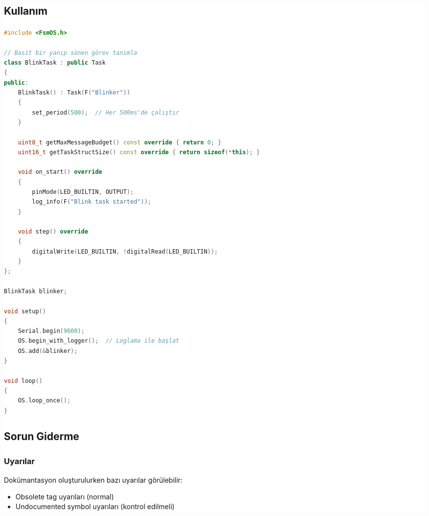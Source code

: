 ## Kullanım

```cpp
#include <FsmOS.h>

// Basit bir yanıp sönen görev tanımla
class BlinkTask : public Task
{
public:
    BlinkTask() : Task(F("Blinker"))
    {
        set_period(500);  // Her 500ms'de çalıştır
    }

    uint8_t getMaxMessageBudget() const override { return 0; }
    uint16_t getTaskStructSize() const override { return sizeof(*this); }

    void on_start() override
    {
        pinMode(LED_BUILTIN, OUTPUT);
        log_info(F("Blink task started"));
    }

    void step() override
    {
        digitalWrite(LED_BUILTIN, !digitalRead(LED_BUILTIN));
    }
};

BlinkTask blinker;

void setup()
{
    Serial.begin(9600);
    OS.begin_with_logger();  // Loglama ile başlat
    OS.add(&blinker);
}

void loop()
{
    OS.loop_once();
}
```

## Sorun Giderme

### Uyarılar
Dokümantasyon oluşturulurken bazı uyarılar görülebilir:
- Obsolete tag uyarıları (normal)
- Undocumented symbol uyarıları (kontrol edilmeli)
